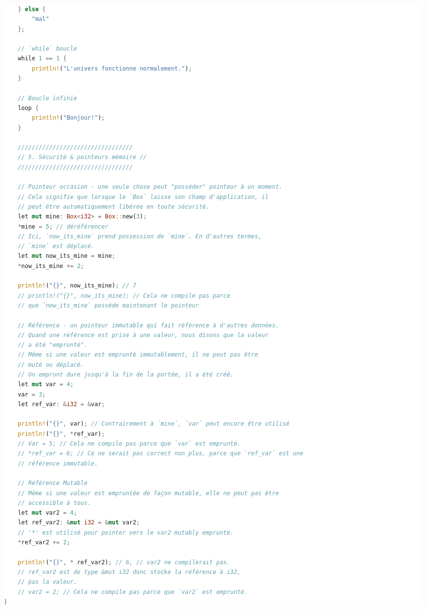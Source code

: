 ```rust
    } else {
        "mal"
    };

    // `while` boucle
    while 1 == 1 {
        println!("L'univers fonctionne normalement.");
    }

    // Boucle infinie
    loop {
        println!("Bonjour!");
    }

    /////////////////////////////////
    // 5. Sécurité & pointeurs mémoire //
    /////////////////////////////////

    // Pointeur occasion - une seule chose peut "posséder" pointeur à un moment.
    // Cela signifie que lorsque le `Box` laisse son champ d'application, il
    // peut être automatiquement libérée en toute sécurité.
    let mut mine: Box<i32> = Box::new(3);
    *mine = 5; // déréférencer
    // Ici, `now_its_mine` prend possession de `mine`. En d'autres termes,
    // `mine` est déplacé.
    let mut now_its_mine = mine;
    *now_its_mine += 2;

    println!("{}", now_its_mine); // 7
    // println!("{}", now_its_mine); // Cela ne compile pas parce
    // que `now_its_mine` possède maintenant le pointeur

    // Référence - un pointeur immutable qui fait référence à d'autres données.
    // Quand une référence est prise à une valeur, nous disons que la valeur
    // a été "emprunté".
    // Même si une valeur est emprunté immutablement, il ne peut pas être
    // muté ou déplacé.
    // Un emprunt dure jusqu'à la fin de la portée, il a été créé.
    let mut var = 4;
    var = 3;
    let ref_var: &i32 = &var;

    println!("{}", var); // Contrairement à `mine`, `var` peut encore être utilisé
    println!("{}", *ref_var);
    // Var = 5; // Cela ne compile pas parce que `var` est emprunté.
    // *ref_var = 6; // Ce ne serait pas correct non plus, parce que `ref_var` est une
    // référence immutable.

    // Référence Mutable
    // Même si une valeur est empruntée de façon mutable, elle ne peut pas être
    // accessible à tous.
    let mut var2 = 4;
    let ref_var2: &mut i32 = &mut var2;
    // '*' est utilisé pour pointer vers le var2 mutably emprunté.
    *ref_var2 += 2;

    println!("{}", * ref_var2); // 6, // var2 ne compilerait pas.
    // ref_var2 est de type &mut i32 donc stocke la référence à i32,
    // pas la valeur.
    // var2 = 2; // Cela ne compile pas parce que `var2` est emprunté.
}
```
